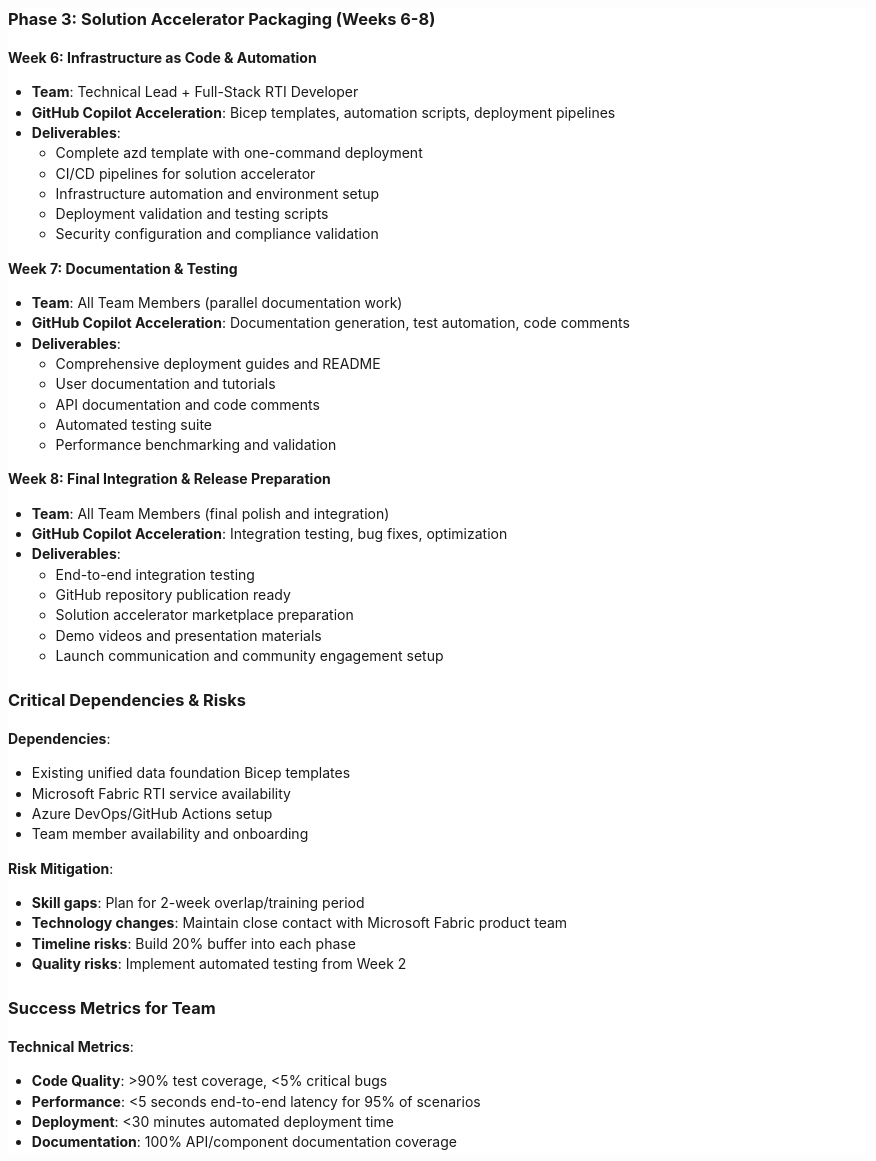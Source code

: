 ### **Phase 3: Solution Accelerator Packaging (Weeks 6-8)**
  **Week 6: Infrastructure as Code & Automation**
- **Team**: Technical Lead + Full-Stack RTI Developer
- **GitHub Copilot Acceleration**: Bicep templates, automation scripts, deployment pipelines
- **Deliverables**:
  - Complete azd template with one-command deployment
  - CI/CD pipelines for solution accelerator
  - Infrastructure automation and environment setup
  - Deployment validation and testing scripts
  - Security configuration and compliance validation

**Week 7: Documentation & Testing**
- **Team**: All Team Members (parallel documentation work)
- **GitHub Copilot Acceleration**: Documentation generation, test automation, code comments
- **Deliverables**:
  - Comprehensive deployment guides and README
  - User documentation and tutorials
  - API documentation and code comments
  - Automated testing suite
  - Performance benchmarking and validation

**Week 8: Final Integration & Release Preparation**
- **Team**: All Team Members (final polish and integration)
- **GitHub Copilot Acceleration**: Integration testing, bug fixes, optimization
- **Deliverables**:
  - End-to-end integration testing
  - GitHub repository publication ready
  - Solution accelerator marketplace preparation
  - Demo videos and presentation materials
  - Launch communication and community engagement setup

### **Critical Dependencies & Risks**

**Dependencies**:
- Existing unified data foundation Bicep templates
- Microsoft Fabric RTI service availability
- Azure DevOps/GitHub Actions setup
- Team member availability and onboarding

**Risk Mitigation**:
- **Skill gaps**: Plan for 2-week overlap/training period
- **Technology changes**: Maintain close contact with Microsoft Fabric product team
- **Timeline risks**: Build 20% buffer into each phase
- **Quality risks**: Implement automated testing from Week 2

### **Success Metrics for Team**

**Technical Metrics**:
- **Code Quality**: >90% test coverage, <5% critical bugs
- **Performance**: <5 seconds end-to-end latency for 95% of scenarios
- **Deployment**: <30 minutes automated deployment time
- **Documentation**: 100% API/component documentation coverage
